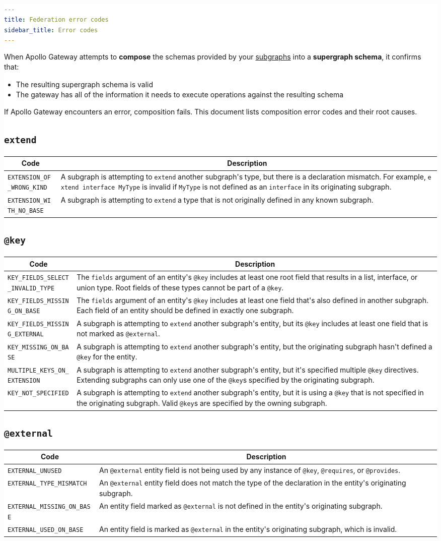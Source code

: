 ```yaml
---
title: Federation error codes
sidebar_title: Error codes
---
```


When Apollo Gateway attempts to **compose** the schemas provided by your [subgraphs](./subgraphs/) into a **supergraph schema**, it confirms that:

* The resulting supergraph schema is valid
* The gateway has all of the information it needs to execute operations against the resulting schema

If Apollo Gateway encounters an error, composition fails. This document lists composition error codes and their root causes.

## `extend`

| Code | Description |
|---|---|
| `EXTENSION_OF_WRONG_KIND`  | A subgraph is attempting to `extend` another subgraph's type, but there is a declaration mismatch. For example, `extend interface MyType` is invalid if `MyType` is not defined as an `interface` in its originating subgraph. |
| `EXTENSION_WITH_NO_BASE` | A subgraph is attempting to `extend` a type that is not originally defined in any known subgraph. |

## `@key`

| Code | Description |
|---|---|
| `KEY_FIELDS_SELECT_INVALID_TYPE`  | The `fields` argument of an entity's `@key` includes at least one root field that results in a list, interface, or union type. Root fields of these types cannot be part of a `@key`. |
| `KEY_FIELDS_MISSING_ON_BASE` | The `fields` argument of an entity's `@key` includes at least one field that's also defined in another subgraph. Each field of an entity should be defined in exactly one subgraph. |
| `KEY_FIELDS_MISSING_EXTERNAL` | A subgraph is attempting to `extend` another subgraph's entity, but its `@key` includes at least one field that is not marked as `@external`. |
| `KEY_MISSING_ON_BASE` | A subgraph is attempting to `extend` another subgraph's entity, but the originating subgraph hasn't defined a `@key` for the entity. |
| `MULTIPLE_KEYS_ON_EXTENSION` | A subgraph is attempting to `extend` another subgraph's entity, but it's specified multiple `@key` directives. Extending subgraphs can only use one of the `@key`s specified by the originating subgraph. |
| `KEY_NOT_SPECIFIED` | A subgraph is attempting to `extend` another subgraph's entity, but it is using a `@key` that is not specified in the originating subgraph. Valid `@key`s are specified by the owning subgraph. |

## `@external`

| Code | Description |
|---|---|
| `EXTERNAL_UNUSED` | An `@external` entity field is not being used by any instance of `@key`, `@requires`, or `@provides`. |
| `EXTERNAL_TYPE_MISMATCH` | An `@external` entity field does not match the type of the declaration in the entity's originating subgraph. |
| `EXTERNAL_MISSING_ON_BASE` | An entity field marked as `@external` is not defined in the entity's originating subgraph. |
| `EXTERNAL_USED_ON_BASE` | An entity field is marked as `@external` in the entity's originating subgraph, which is invalid. |
